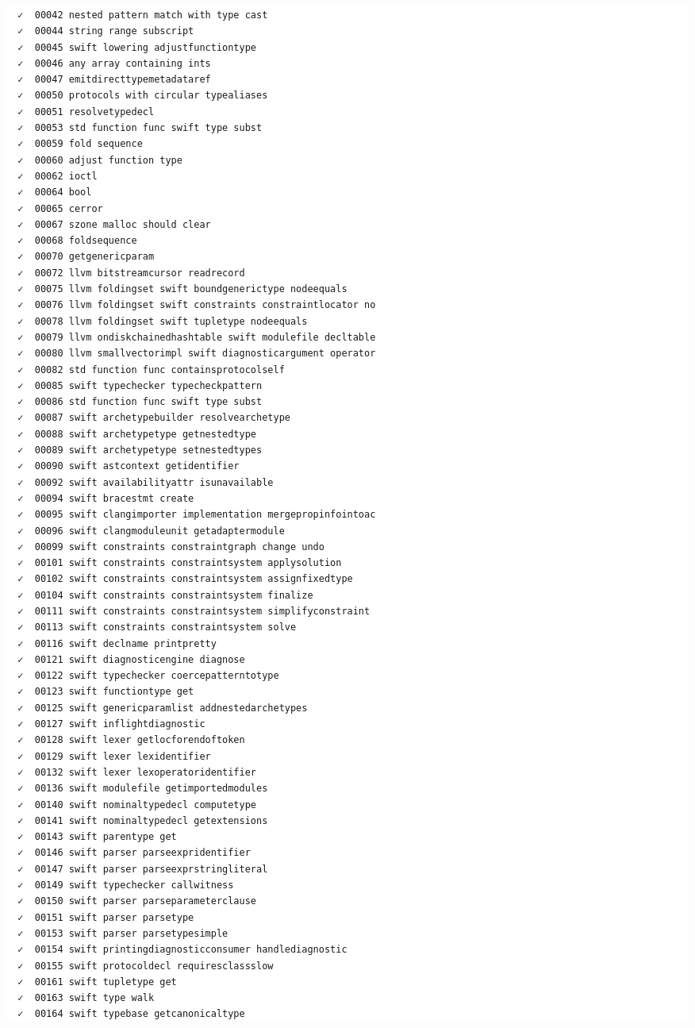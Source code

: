 ```
  ✓  00042 nested pattern match with type cast
  ✓  00044 string range subscript
  ✓  00045 swift lowering adjustfunctiontype
  ✓  00046 any array containing ints
  ✓  00047 emitdirecttypemetadataref
  ✓  00050 protocols with circular typealiases
  ✓  00051 resolvetypedecl
  ✓  00053 std function func swift type subst
  ✓  00059 fold sequence
  ✓  00060 adjust function type
  ✓  00062 ioctl
  ✓  00064 bool
  ✓  00065 cerror
  ✓  00067 szone malloc should clear
  ✓  00068 foldsequence
  ✓  00070 getgenericparam
  ✓  00072 llvm bitstreamcursor readrecord
  ✓  00075 llvm foldingset swift boundgenerictype nodeequals
  ✓  00076 llvm foldingset swift constraints constraintlocator no
  ✓  00078 llvm foldingset swift tupletype nodeequals
  ✓  00079 llvm ondiskchainedhashtable swift modulefile decltable
  ✓  00080 llvm smallvectorimpl swift diagnosticargument operator
  ✓  00082 std function func containsprotocolself
  ✓  00085 swift typechecker typecheckpattern
  ✓  00086 std function func swift type subst
  ✓  00087 swift archetypebuilder resolvearchetype
  ✓  00088 swift archetypetype getnestedtype
  ✓  00089 swift archetypetype setnestedtypes
  ✓  00090 swift astcontext getidentifier
  ✓  00092 swift availabilityattr isunavailable
  ✓  00094 swift bracestmt create
  ✓  00095 swift clangimporter implementation mergepropinfointoac
  ✓  00096 swift clangmoduleunit getadaptermodule
  ✓  00099 swift constraints constraintgraph change undo
  ✓  00101 swift constraints constraintsystem applysolution
  ✓  00102 swift constraints constraintsystem assignfixedtype
  ✓  00104 swift constraints constraintsystem finalize
  ✓  00111 swift constraints constraintsystem simplifyconstraint
  ✓  00113 swift constraints constraintsystem solve
  ✓  00116 swift declname printpretty
  ✓  00121 swift diagnosticengine diagnose
  ✓  00122 swift typechecker coercepatterntotype
  ✓  00123 swift functiontype get
  ✓  00125 swift genericparamlist addnestedarchetypes
  ✓  00127 swift inflightdiagnostic
  ✓  00128 swift lexer getlocforendoftoken
  ✓  00129 swift lexer lexidentifier
  ✓  00132 swift lexer lexoperatoridentifier
  ✓  00136 swift modulefile getimportedmodules
  ✓  00140 swift nominaltypedecl computetype
  ✓  00141 swift nominaltypedecl getextensions
  ✓  00143 swift parentype get
  ✓  00146 swift parser parseexpridentifier
  ✓  00147 swift parser parseexprstringliteral
  ✓  00149 swift typechecker callwitness
  ✓  00150 swift parser parseparameterclause
  ✓  00151 swift parser parsetype
  ✓  00153 swift parser parsetypesimple
  ✓  00154 swift printingdiagnosticconsumer handlediagnostic
  ✓  00155 swift protocoldecl requiresclassslow
  ✓  00161 swift tupletype get
  ✓  00163 swift type walk
  ✓  00164 swift typebase getcanonicaltype
```